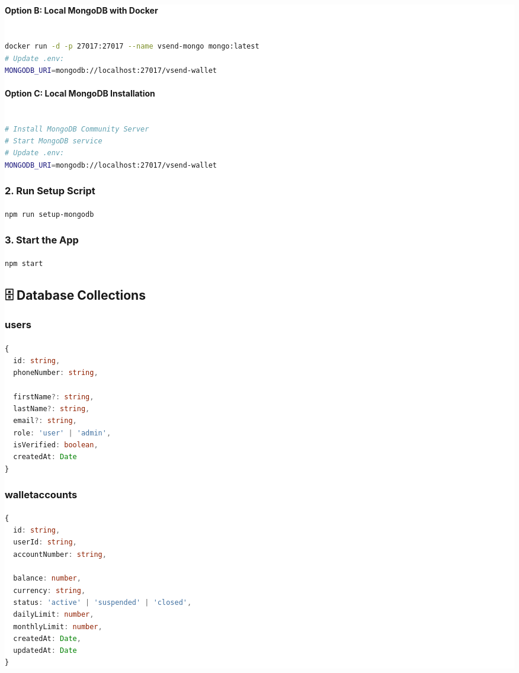 #### Option B: Local MongoDB with Docker

```bash

docker run -d -p 27017:27017 --name vsend-mongo mongo:latest
# Update .env:
MONGODB_URI=mongodb://localhost:27017/vsend-wallet
```

#### Option C: Local MongoDB Installation

```bash

# Install MongoDB Community Server
# Start MongoDB service
# Update .env:
MONGODB_URI=mongodb://localhost:27017/vsend-wallet
```


### 2. Run Setup Script

```bash
npm run setup-mongodb
```


### 3. Start the App

```bash
npm start
```

## 🗄️ Database Collections

### users

```typescript
{
  id: string,
  phoneNumber: string,

  firstName?: string,
  lastName?: string,
  email?: string,
  role: 'user' | 'admin',
  isVerified: boolean,
  createdAt: Date
}
```

### walletaccounts

```typescript
{
  id: string,
  userId: string,
  accountNumber: string,

  balance: number,
  currency: string,
  status: 'active' | 'suspended' | 'closed',
  dailyLimit: number,
  monthlyLimit: number,
  createdAt: Date,
  updatedAt: Date
}
```